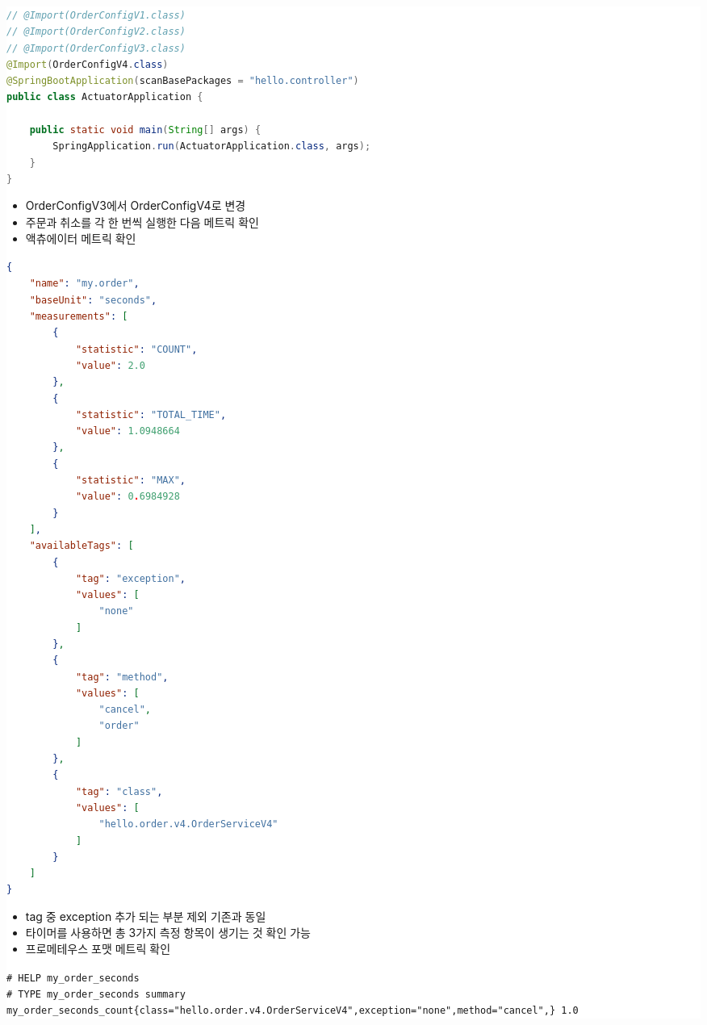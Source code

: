 ```java
// @Import(OrderConfigV1.class)
// @Import(OrderConfigV2.class)
// @Import(OrderConfigV3.class)
@Import(OrderConfigV4.class)
@SpringBootApplication(scanBasePackages = "hello.controller")
public class ActuatorApplication {

    public static void main(String[] args) {
        SpringApplication.run(ActuatorApplication.class, args);
    }
}
```
  - OrderConfigV3에서 OrderConfigV4로 변경
  - 주문과 취소를 각 한 번씩 실행한 다음 메트릭 확인
  - 액츄에이터 메트릭 확인
```json
{
    "name": "my.order",
    "baseUnit": "seconds",
    "measurements": [
        {
            "statistic": "COUNT",
            "value": 2.0
        },
        {
            "statistic": "TOTAL_TIME",
            "value": 1.0948664
        },
        {
            "statistic": "MAX",
            "value": 0.6984928
        }
    ],
    "availableTags": [
        {
            "tag": "exception",
            "values": [
                "none"
            ]
        },
        {
            "tag": "method",
            "values": [
                "cancel",
                "order"
            ]
        },
        {
            "tag": "class",
            "values": [
                "hello.order.v4.OrderServiceV4"
            ]
        }
    ]
}
```
  - tag 중 exception 추가 되는 부분 제외 기존과 동일
  - 타이머를 사용하면 총 3가지 측정 항목이 생기는 것 확인 가능
  - 프로메테우스 포맷 메트릭 확인
```
# HELP my_order_seconds  
# TYPE my_order_seconds summary
my_order_seconds_count{class="hello.order.v4.OrderServiceV4",exception="none",method="cancel",} 1.0
```